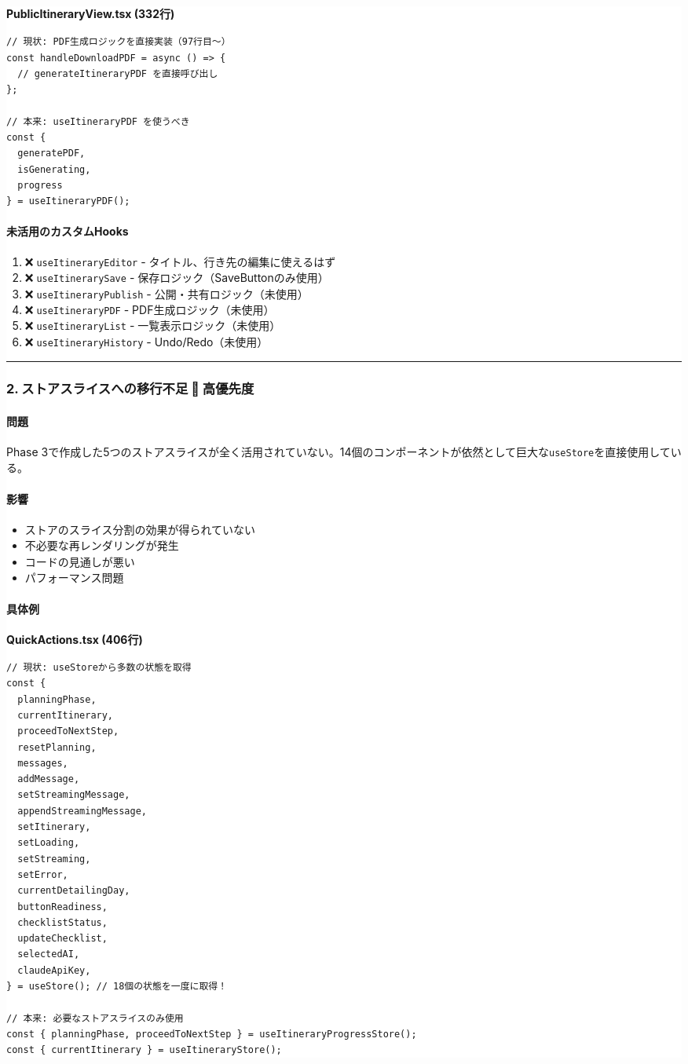 **PublicItineraryView.tsx (332行)**
```tsx
// 現状: PDF生成ロジックを直接実装（97行目〜）
const handleDownloadPDF = async () => {
  // generateItineraryPDF を直接呼び出し
};

// 本来: useItineraryPDF を使うべき
const {
  generatePDF,
  isGenerating,
  progress
} = useItineraryPDF();
```

#### 未活用のカスタムHooks
1. ❌ `useItineraryEditor` - タイトル、行き先の編集に使えるはず
2. ❌ `useItinerarySave` - 保存ロジック（SaveButtonのみ使用）
3. ❌ `useItineraryPublish` - 公開・共有ロジック（未使用）
4. ❌ `useItineraryPDF` - PDF生成ロジック（未使用）
5. ❌ `useItineraryList` - 一覧表示ロジック（未使用）
6. ❌ `useItineraryHistory` - Undo/Redo（未使用）

---

### 2. ストアスライスへの移行不足 🔴 高優先度

#### 問題
Phase 3で作成した5つのストアスライスが全く活用されていない。14個のコンポーネントが依然として巨大な`useStore`を直接使用している。

#### 影響
- ストアのスライス分割の効果が得られていない
- 不必要な再レンダリングが発生
- コードの見通しが悪い
- パフォーマンス問題

#### 具体例

**QuickActions.tsx (406行)**
```tsx
// 現状: useStoreから多数の状態を取得
const {
  planningPhase,
  currentItinerary,
  proceedToNextStep,
  resetPlanning,
  messages,
  addMessage,
  setStreamingMessage,
  appendStreamingMessage,
  setItinerary,
  setLoading,
  setStreaming,
  setError,
  currentDetailingDay,
  buttonReadiness,
  checklistStatus,
  updateChecklist,
  selectedAI,
  claudeApiKey,
} = useStore(); // 18個の状態を一度に取得！

// 本来: 必要なストアスライスのみ使用
const { planningPhase, proceedToNextStep } = useItineraryProgressStore();
const { currentItinerary } = useItineraryStore();
```